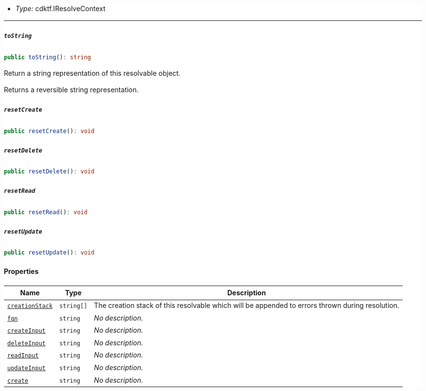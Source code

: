 - *Type:* cdktf.IResolveContext

---

##### `toString` <a name="toString" id="@cdktf/provider-azurerm.databricksWorkspaceRootDbfsCustomerManagedKey.DatabricksWorkspaceRootDbfsCustomerManagedKeyTimeoutsOutputReference.toString"></a>

```typescript
public toString(): string
```

Return a string representation of this resolvable object.

Returns a reversible string representation.

##### `resetCreate` <a name="resetCreate" id="@cdktf/provider-azurerm.databricksWorkspaceRootDbfsCustomerManagedKey.DatabricksWorkspaceRootDbfsCustomerManagedKeyTimeoutsOutputReference.resetCreate"></a>

```typescript
public resetCreate(): void
```

##### `resetDelete` <a name="resetDelete" id="@cdktf/provider-azurerm.databricksWorkspaceRootDbfsCustomerManagedKey.DatabricksWorkspaceRootDbfsCustomerManagedKeyTimeoutsOutputReference.resetDelete"></a>

```typescript
public resetDelete(): void
```

##### `resetRead` <a name="resetRead" id="@cdktf/provider-azurerm.databricksWorkspaceRootDbfsCustomerManagedKey.DatabricksWorkspaceRootDbfsCustomerManagedKeyTimeoutsOutputReference.resetRead"></a>

```typescript
public resetRead(): void
```

##### `resetUpdate` <a name="resetUpdate" id="@cdktf/provider-azurerm.databricksWorkspaceRootDbfsCustomerManagedKey.DatabricksWorkspaceRootDbfsCustomerManagedKeyTimeoutsOutputReference.resetUpdate"></a>

```typescript
public resetUpdate(): void
```


#### Properties <a name="Properties" id="Properties"></a>

| **Name** | **Type** | **Description** |
| --- | --- | --- |
| <code><a href="#@cdktf/provider-azurerm.databricksWorkspaceRootDbfsCustomerManagedKey.DatabricksWorkspaceRootDbfsCustomerManagedKeyTimeoutsOutputReference.property.creationStack">creationStack</a></code> | <code>string[]</code> | The creation stack of this resolvable which will be appended to errors thrown during resolution. |
| <code><a href="#@cdktf/provider-azurerm.databricksWorkspaceRootDbfsCustomerManagedKey.DatabricksWorkspaceRootDbfsCustomerManagedKeyTimeoutsOutputReference.property.fqn">fqn</a></code> | <code>string</code> | *No description.* |
| <code><a href="#@cdktf/provider-azurerm.databricksWorkspaceRootDbfsCustomerManagedKey.DatabricksWorkspaceRootDbfsCustomerManagedKeyTimeoutsOutputReference.property.createInput">createInput</a></code> | <code>string</code> | *No description.* |
| <code><a href="#@cdktf/provider-azurerm.databricksWorkspaceRootDbfsCustomerManagedKey.DatabricksWorkspaceRootDbfsCustomerManagedKeyTimeoutsOutputReference.property.deleteInput">deleteInput</a></code> | <code>string</code> | *No description.* |
| <code><a href="#@cdktf/provider-azurerm.databricksWorkspaceRootDbfsCustomerManagedKey.DatabricksWorkspaceRootDbfsCustomerManagedKeyTimeoutsOutputReference.property.readInput">readInput</a></code> | <code>string</code> | *No description.* |
| <code><a href="#@cdktf/provider-azurerm.databricksWorkspaceRootDbfsCustomerManagedKey.DatabricksWorkspaceRootDbfsCustomerManagedKeyTimeoutsOutputReference.property.updateInput">updateInput</a></code> | <code>string</code> | *No description.* |
| <code><a href="#@cdktf/provider-azurerm.databricksWorkspaceRootDbfsCustomerManagedKey.DatabricksWorkspaceRootDbfsCustomerManagedKeyTimeoutsOutputReference.property.create">create</a></code> | <code>string</code> | *No description.* |